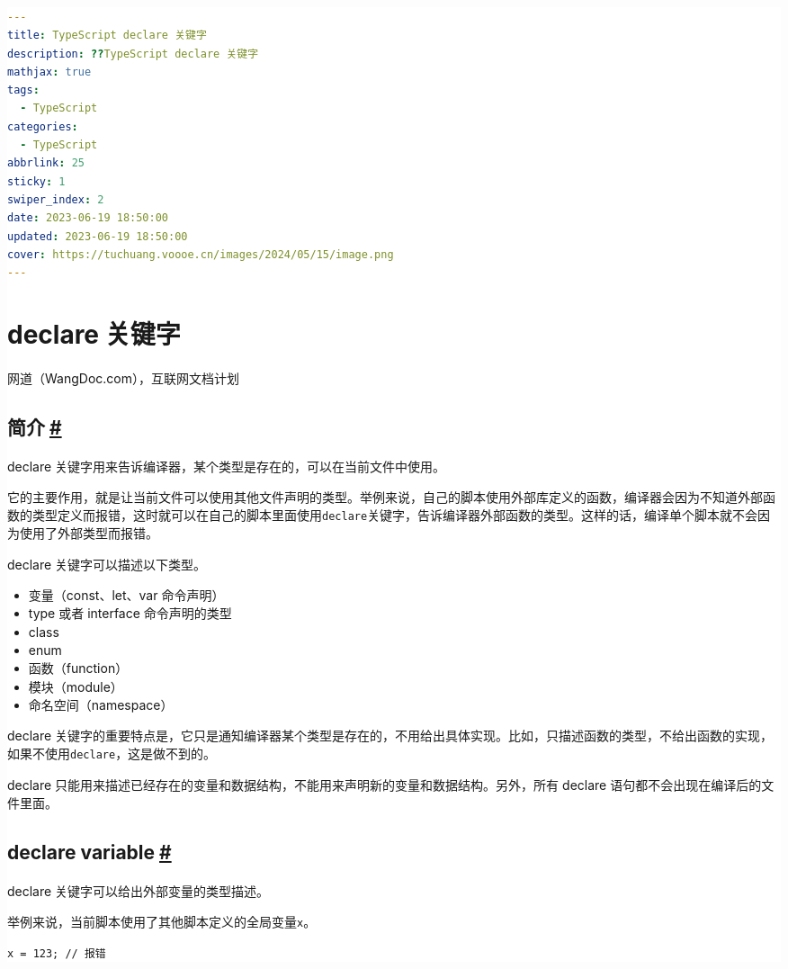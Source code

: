 ```yaml
---
title: TypeScript declare 关键字
description: ??TypeScript declare 关键字
mathjax: true
tags:
  - TypeScript
categories:
  - TypeScript
abbrlink: 25
sticky: 1
swiper_index: 2
date: 2023-06-19 18:50:00
updated: 2023-06-19 18:50:00
cover: https://tuchuang.voooe.cn/images/2024/05/15/image.png
---
```


declare 关键字
===========

网道（WangDoc.com），互联网文档计划

简介 [#](about:blank#%E7%AE%80%E4%BB%8B)
--------------------------------------

declare 关键字用来告诉编译器，某个类型是存在的，可以在当前文件中使用。

它的主要作用，就是让当前文件可以使用其他文件声明的类型。举例来说，自己的脚本使用外部库定义的函数，编译器会因为不知道外部函数的类型定义而报错，这时就可以在自己的脚本里面使用`declare`关键字，告诉编译器外部函数的类型。这样的话，编译单个脚本就不会因为使用了外部类型而报错。

declare 关键字可以描述以下类型。

*   变量（const、let、var 命令声明）
*   type 或者 interface 命令声明的类型
*   class
*   enum
*   函数（function）
*   模块（module）
*   命名空间（namespace）

declare 关键字的重要特点是，它只是通知编译器某个类型是存在的，不用给出具体实现。比如，只描述函数的类型，不给出函数的实现，如果不使用`declare`，这是做不到的。

declare 只能用来描述已经存在的变量和数据结构，不能用来声明新的变量和数据结构。另外，所有 declare 语句都不会出现在编译后的文件里面。

declare variable [#](about:blank#declare-variable)
--------------------------------------------------

declare 关键字可以给出外部变量的类型描述。

举例来说，当前脚本使用了其他脚本定义的全局变量`x`。

```
x = 123; // 报错

```
